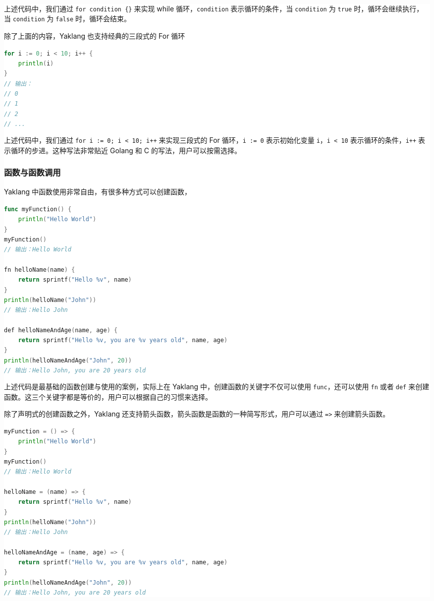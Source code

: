 上述代码中，我们通过 `for condition {}` 来实现 while 循环，`condition` 表示循环的条件，当 `condition` 为 `true` 时，循环会继续执行，当 `condition` 为 `false` 时，循环会结束。

除了上面的内容，Yaklang 也支持经典的三段式的 For 循环

```go
for i := 0; i < 10; i++ {
    println(i)
}
// 输出：
// 0
// 1
// 2
// ...
```

上述代码中，我们通过 `for i := 0; i < 10; i++` 来实现三段式的 For 循环，`i := 0` 表示初始化变量 `i`，`i < 10` 表示循环的条件，`i++` 表示循环的步进。这种写法非常贴近 Golang 和 C 的写法，用户可以按需选择。

### 函数与函数调用

Yaklang 中函数使用非常自由，有很多种方式可以创建函数，

```go
func myFunction() {
    println("Hello World")
}
myFunction()
// 输出：Hello World

fn helloName(name) {
    return sprintf("Hello %v", name)
}
println(helloName("John"))
// 输出：Hello John

def helloNameAndAge(name, age) {
    return sprintf("Hello %v, you are %v years old", name, age)
}
println(helloNameAndAge("John", 20))
// 输出：Hello John, you are 20 years old
```

上述代码是最基础的函数创建与使用的案例，实际上在 Yaklang 中，创建函数的关键字不仅可以使用 `func`，还可以使用 `fn` 或者 `def` 来创建函数。这三个关键字都是等价的，用户可以根据自己的习惯来选择。

除了声明式的创建函数之外，Yaklang 还支持箭头函数，箭头函数是函数的一种简写形式，用户可以通过 `=>` 来创建箭头函数。

```go
myFunction = () => {
    println("Hello World")
}
myFunction()
// 输出：Hello World

helloName = (name) => {
    return sprintf("Hello %v", name)
}
println(helloName("John"))
// 输出：Hello John

helloNameAndAge = (name, age) => {
    return sprintf("Hello %v, you are %v years old", name, age)
}
println(helloNameAndAge("John", 20))
// 输出：Hello John, you are 20 years old
```
